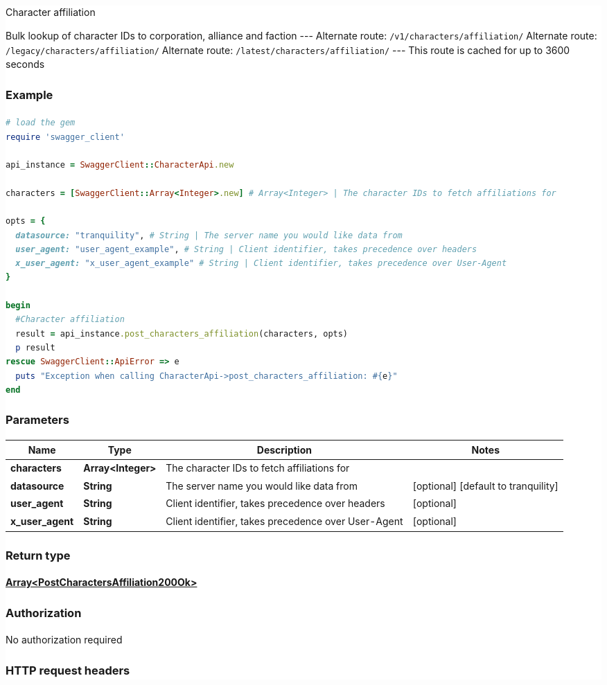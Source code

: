 Character affiliation

Bulk lookup of character IDs to corporation, alliance and faction  ---  Alternate route: `/v1/characters/affiliation/`  Alternate route: `/legacy/characters/affiliation/`  Alternate route: `/latest/characters/affiliation/`   ---  This route is cached for up to 3600 seconds

### Example
```ruby
# load the gem
require 'swagger_client'

api_instance = SwaggerClient::CharacterApi.new

characters = [SwaggerClient::Array<Integer>.new] # Array<Integer> | The character IDs to fetch affiliations for

opts = { 
  datasource: "tranquility", # String | The server name you would like data from
  user_agent: "user_agent_example", # String | Client identifier, takes precedence over headers
  x_user_agent: "x_user_agent_example" # String | Client identifier, takes precedence over User-Agent
}

begin
  #Character affiliation
  result = api_instance.post_characters_affiliation(characters, opts)
  p result
rescue SwaggerClient::ApiError => e
  puts "Exception when calling CharacterApi->post_characters_affiliation: #{e}"
end
```

### Parameters

Name | Type | Description  | Notes
------------- | ------------- | ------------- | -------------
 **characters** | **Array&lt;Integer&gt;**| The character IDs to fetch affiliations for | 
 **datasource** | **String**| The server name you would like data from | [optional] [default to tranquility]
 **user_agent** | **String**| Client identifier, takes precedence over headers | [optional] 
 **x_user_agent** | **String**| Client identifier, takes precedence over User-Agent | [optional] 

### Return type

[**Array&lt;PostCharactersAffiliation200Ok&gt;**](PostCharactersAffiliation200Ok.md)

### Authorization

No authorization required

### HTTP request headers

